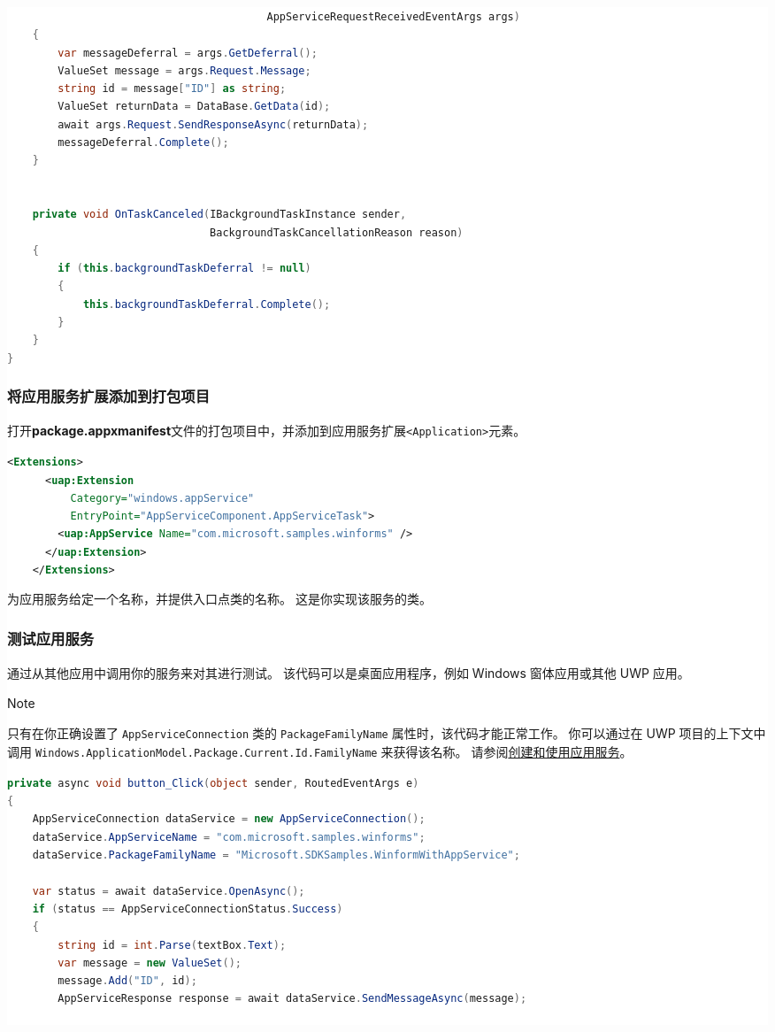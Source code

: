 ```csharp
                                         AppServiceRequestReceivedEventArgs args)
    {
        var messageDeferral = args.GetDeferral();
        ValueSet message = args.Request.Message;
        string id = message["ID"] as string;
        ValueSet returnData = DataBase.GetData(id);
        await args.Request.SendResponseAsync(returnData);
        messageDeferral.Complete();
    }
 
 
    private void OnTaskCanceled(IBackgroundTaskInstance sender,
                                BackgroundTaskCancellationReason reason)
    {
        if (this.backgroundTaskDeferral != null)
        {
            this.backgroundTaskDeferral.Complete();
        }
    }
}
```

<a id="extension" />

### <a name="add-an-app-service-extension-to-the-packaging-project"></a>将应用服务扩展添加到打包项目

打开**package.appxmanifest**文件的打包项目中，并添加到应用服务扩展``<Application>``元素。

```xml
<Extensions>
      <uap:Extension
          Category="windows.appService"
          EntryPoint="AppServiceComponent.AppServiceTask">
        <uap:AppService Name="com.microsoft.samples.winforms" />
      </uap:Extension>
    </Extensions>    
```
为应用服务给定一个名称，并提供入口点类的名称。 这是你实现该服务的类。

<a id="test" />

### <a name="test-the-app-service"></a>测试应用服务

通过从其他应用中调用你的服务来对其进行测试。 该代码可以是桌面应用程序，例如 Windows 窗体应用或其他 UWP 应用。

> [!NOTE]
> 只有在你正确设置了 ``AppServiceConnection`` 类的 ``PackageFamilyName`` 属性时，该代码才能正常工作。 你可以通过在 UWP 项目的上下文中调用 ``Windows.ApplicationModel.Package.Current.Id.FamilyName`` 来获得该名称。 请参阅[创建和使用应用服务](https://docs.microsoft.com/windows/uwp/launch-resume/how-to-create-and-consume-an-app-service)。

```csharp
private async void button_Click(object sender, RoutedEventArgs e)
{
    AppServiceConnection dataService = new AppServiceConnection();
    dataService.AppServiceName = "com.microsoft.samples.winforms";
    dataService.PackageFamilyName = "Microsoft.SDKSamples.WinformWithAppService";
 
    var status = await dataService.OpenAsync();
    if (status == AppServiceConnectionStatus.Success)
    {
        string id = int.Parse(textBox.Text);
        var message = new ValueSet();
        message.Add("ID", id);
        AppServiceResponse response = await dataService.SendMessageAsync(message);
 
```